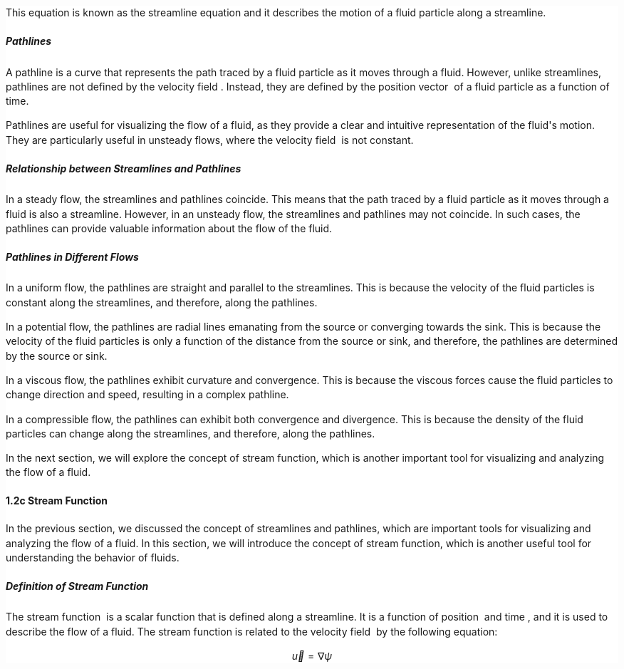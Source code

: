 This equation is known as the streamline equation and it describes the motion of a fluid particle along a streamline.

##### Pathlines

A pathline is a curve that represents the path traced by a fluid particle as it moves through a fluid. However, unlike streamlines, pathlines are not defined by the velocity field <math>\vec{u}</math>. Instead, they are defined by the position vector <math>\vec{x}(t)</math> of a fluid particle as a function of time.

Pathlines are useful for visualizing the flow of a fluid, as they provide a clear and intuitive representation of the fluid's motion. They are particularly useful in unsteady flows, where the velocity field <math>\vec{u}</math> is not constant.

##### Relationship between Streamlines and Pathlines

In a steady flow, the streamlines and pathlines coincide. This means that the path traced by a fluid particle as it moves through a fluid is also a streamline. However, in an unsteady flow, the streamlines and pathlines may not coincide. In such cases, the pathlines can provide valuable information about the flow of the fluid.

##### Pathlines in Different Flows

In a uniform flow, the pathlines are straight and parallel to the streamlines. This is because the velocity of the fluid particles is constant along the streamlines, and therefore, along the pathlines.

In a potential flow, the pathlines are radial lines emanating from the source or converging towards the sink. This is because the velocity of the fluid particles is only a function of the distance from the source or sink, and therefore, the pathlines are determined by the source or sink.

In a viscous flow, the pathlines exhibit curvature and convergence. This is because the viscous forces cause the fluid particles to change direction and speed, resulting in a complex pathline.

In a compressible flow, the pathlines can exhibit both convergence and divergence. This is because the density of the fluid particles can change along the streamlines, and therefore, along the pathlines.

In the next section, we will explore the concept of stream function, which is another important tool for visualizing and analyzing the flow of a fluid.


#### 1.2c Stream Function

In the previous section, we discussed the concept of streamlines and pathlines, which are important tools for visualizing and analyzing the flow of a fluid. In this section, we will introduce the concept of stream function, which is another useful tool for understanding the behavior of fluids.

##### Definition of Stream Function

The stream function <math>\psi(\vec{x},t)</math> is a scalar function that is defined along a streamline. It is a function of position <math>\vec{x}</math> and time <math>t</math>, and it is used to describe the flow of a fluid. The stream function is related to the velocity field <math>\vec{u}</math> by the following equation:

$$
\vec{u} = \nabla \psi
$$
